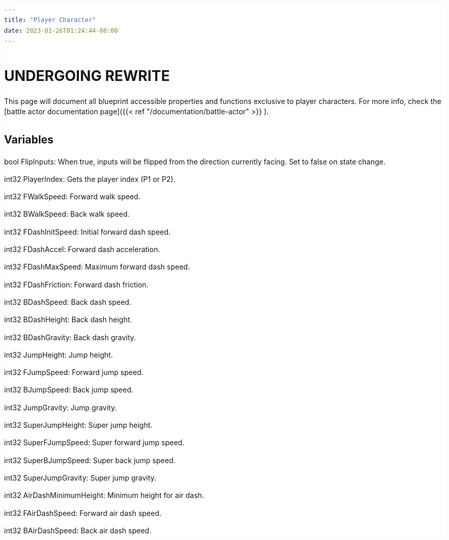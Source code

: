 ```yaml
---
title: "Player Character"
date: 2023-01-26T01:24:44-08:00
---
```


# UNDERGOING REWRITE

This page will document all blueprint accessible properties and functions exclusive to player characters. For more info, check the [battle actor documentation page]({{< ref "/documentation/battle-actor" >}} ).

## Variables

bool FlipInputs: When true, inputs will be flipped from the direction currently facing. Set to false on state change.

int32 PlayerIndex: Gets the player index (P1 or P2).

int32 FWalkSpeed: Forward walk speed.

int32 BWalkSpeed: Back walk speed.

int32 FDashInitSpeed: Initial forward dash speed.

int32 FDashAccel: Forward dash acceleration.

int32 FDashMaxSpeed: Maximum forward dash speed.

int32 FDashFriction: Forward dash friction.

int32 BDashSpeed: Back dash speed.

int32 BDashHeight: Back dash height.

int32 BDashGravity: Back dash gravity.

int32 JumpHeight: Jump height.

int32 FJumpSpeed: Forward jump speed.

int32 BJumpSpeed: Back jump speed.

int32 JumpGravity: Jump gravity.

int32 SuperJumpHeight: Super jump height.

int32 SuperFJumpSpeed: Super forward jump speed.

int32 SuperBJumpSpeed: Super back jump speed.

int32 SuperJumpGravity: Super jump gravity.

int32 AirDashMinimumHeight: Minimum height for air dash.

int32 FAirDashSpeed: Forward air dash speed.

int32 BAirDashSpeed: Back air dash speed.
